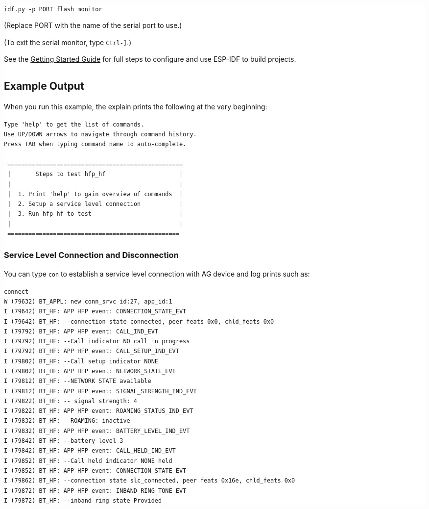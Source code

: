 ```
idf.py -p PORT flash monitor
```

(Replace PORT with the name of the serial port to use.)

(To exit the serial monitor, type ``Ctrl-]``.)

See the [Getting Started Guide](https://docs.espressif.com/projects/esp-idf/en/latest/get-started/index.html) for full steps to configure and use ESP-IDF to build projects.

## Example Output

When you run this example, the explain prints the following at the very beginning:

```
Type 'help' to get the list of commands.
Use UP/DOWN arrows to navigate through command history.
Press TAB when typing command name to auto-complete.

 ==================================================
 |       Steps to test hfp_hf                     |
 |                                                |
 |  1. Print 'help' to gain overview of commands  |
 |  2. Setup a service level connection           |
 |  3. Run hfp_hf to test                         |
 |                                                |
 =================================================

```

### Service Level Connection and Disconnection

You can type `con` to establish a service level connection with AG device and log prints such as:

```
connect
W (79632) BT_APPL: new conn_srvc id:27, app_id:1
I (79642) BT_HF: APP HFP event: CONNECTION_STATE_EVT
I (79642) BT_HF: --connection state connected, peer feats 0x0, chld_feats 0x0
I (79792) BT_HF: APP HFP event: CALL_IND_EVT
I (79792) BT_HF: --Call indicator NO call in progress
I (79792) BT_HF: APP HFP event: CALL_SETUP_IND_EVT
I (79802) BT_HF: --Call setup indicator NONE
I (79802) BT_HF: APP HFP event: NETWORK_STATE_EVT
I (79812) BT_HF: --NETWORK STATE available
I (79812) BT_HF: APP HFP event: SIGNAL_STRENGTH_IND_EVT
I (79822) BT_HF: -- signal strength: 4
I (79822) BT_HF: APP HFP event: ROAMING_STATUS_IND_EVT
I (79832) BT_HF: --ROAMING: inactive
I (79832) BT_HF: APP HFP event: BATTERY_LEVEL_IND_EVT
I (79842) BT_HF: --battery level 3
I (79842) BT_HF: APP HFP event: CALL_HELD_IND_EVT
I (79852) BT_HF: --Call held indicator NONE held
I (79852) BT_HF: APP HFP event: CONNECTION_STATE_EVT
I (79862) BT_HF: --connection state slc_connected, peer feats 0x16e, chld_feats 0x0
I (79872) BT_HF: APP HFP event: INBAND_RING_TONE_EVT
I (79872) BT_HF: --inband ring state Provided
```
